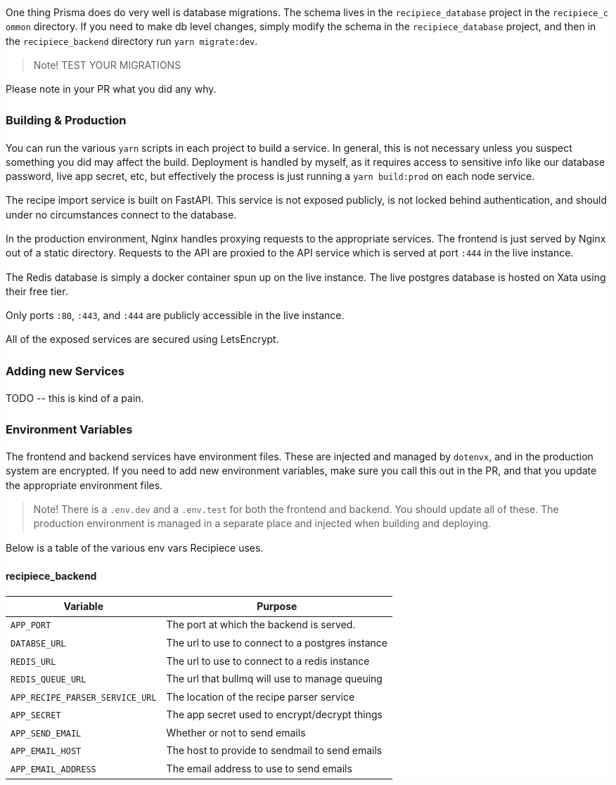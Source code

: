 One thing Prisma does do very well is database migrations.
The schema lives in the `recipiece_database` project in the `recipiece_common` directory.
If you need to make db level changes, simply modify the schema in the `recipiece_database` project, and then in the `recipiece_backend` directory run `yarn migrate:dev`.

> Note! TEST YOUR MIGRATIONS

Please note in your PR what you did any why.

### Building & Production
You can run the various `yarn` scripts in each project to build a service.
In general, this is not necessary unless you suspect something you did may affect the build.
Deployment is handled by myself, as it requires access to sensitive info like our database password, live app secret, etc, but effectively the process is just running a `yarn build:prod` on each node service.

The recipe import service is built on FastAPI.
This service is not exposed publicly, is not locked behind authentication, and should under no circumstances connect to the database.

In the production environment, Nginx handles proxying requests to the appropriate services.
The frontend is just served by Nginx out of a static directory.
Requests to the API are proxied to the API service which is served at port `:444` in the live instance.

The Redis database is simply a docker container spun up on the live instance.
The live postgres database is hosted on Xata using their free tier.

Only ports `:80`, `:443`, and `:444` are publicly accessible in the live instance.

All of the exposed services are secured using LetsEncrypt.


### Adding new Services
TODO -- this is kind of a pain.

### Environment Variables

The frontend and backend services have environment files.
These are injected and managed by `dotenvx`, and in the production system are encrypted.
If you need to add new environment variables, make sure you call this out in the PR, and that you update the appropriate environment files.

> Note! There is a `.env.dev` and a `.env.test` for both the frontend and backend. You should update all of these. The production environment is managed in a separate place and injected when building and deploying.

Below is a table of the various env vars Recipiece uses.

#### recipiece_backend

| Variable                        | Purpose                                                        |
| ------------------------------- | -------------------------------------------------------------- |
| `APP_PORT`                      | The port at which the backend is served.                       |
| `DATABSE_URL`                   | The url to use to connect to a postgres instance               |
| `REDIS_URL`                     | The url to use to connect to a redis instance                  |
| `REDIS_QUEUE_URL`               | The url that bullmq will use to manage queuing                 |
| `APP_RECIPE_PARSER_SERVICE_URL` | The location of the recipe parser service                      |
| `APP_SECRET`                    | The app secret used to encrypt/decrypt things                  |
| `APP_SEND_EMAIL`                | Whether or not to send emails                                  |
| `APP_EMAIL_HOST`                | The host to provide to sendmail to send emails                 |
| `APP_EMAIL_ADDRESS`             | The email address to use to send emails                        |